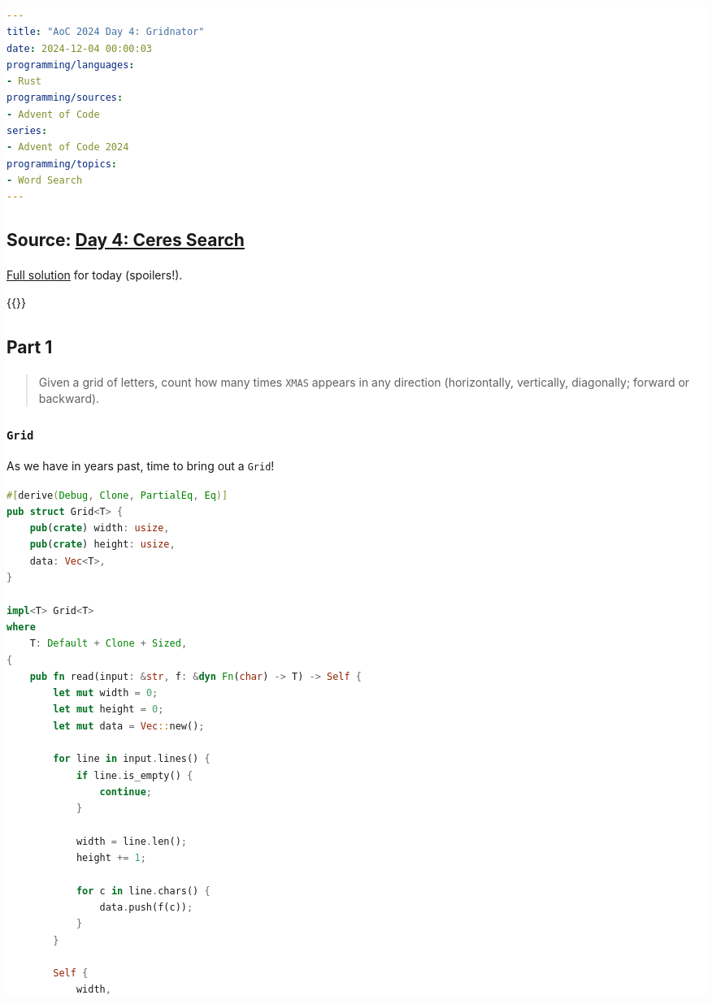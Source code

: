 ```yaml
---
title: "AoC 2024 Day 4: Gridnator"
date: 2024-12-04 00:00:03
programming/languages:
- Rust
programming/sources:
- Advent of Code
series:
- Advent of Code 2024
programming/topics:
- Word Search
---
```

## Source: [Day 4: Ceres Search](https://adventofcode.com/2024/day/4)

[Full solution](https://github.com/jpverkamp/advent-of-code/blob/master/2024/src/day4.rs) for today (spoilers!).

{{<toc>}}

## Part 1

> Given a grid of letters, count how many times `XMAS` appears in any direction (horizontally, vertically, diagonally; forward or backward).



### `Grid`

As we have in years past, time to bring out a `Grid`!

```rust
#[derive(Debug, Clone, PartialEq, Eq)]
pub struct Grid<T> {
    pub(crate) width: usize,
    pub(crate) height: usize,
    data: Vec<T>,
}

impl<T> Grid<T>
where
    T: Default + Clone + Sized,
{
    pub fn read(input: &str, f: &dyn Fn(char) -> T) -> Self {
        let mut width = 0;
        let mut height = 0;
        let mut data = Vec::new();

        for line in input.lines() {
            if line.is_empty() {
                continue;
            }

            width = line.len();
            height += 1;

            for c in line.chars() {
                data.push(f(c));
            }
        }

        Self {
            width,
```